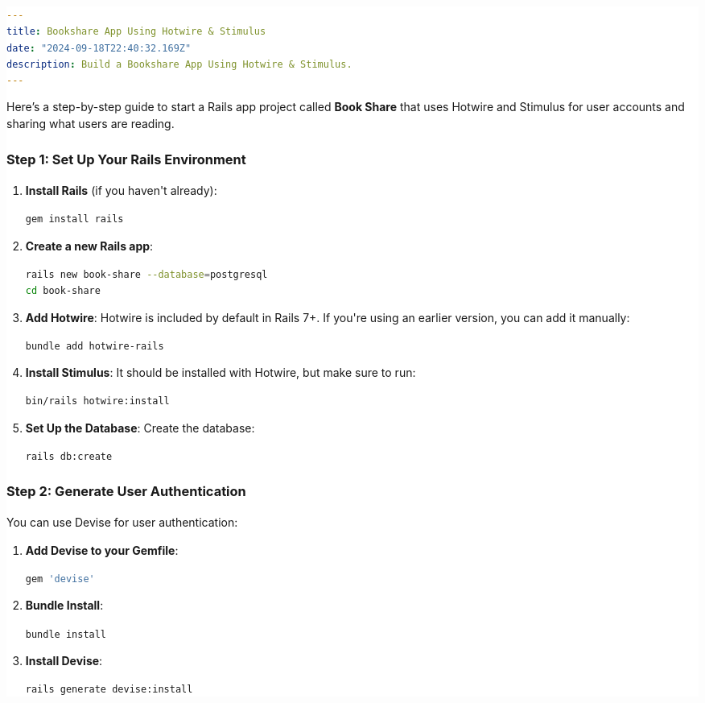 ```yaml
---
title: Bookshare App Using Hotwire & Stimulus
date: "2024-09-18T22:40:32.169Z"
description: Build a Bookshare App Using Hotwire & Stimulus.
---
```

Here’s a step-by-step guide to start a Rails app project called **Book Share** that uses Hotwire and Stimulus for user accounts and sharing what users are reading.

### Step 1: Set Up Your Rails Environment

1. **Install Rails** (if you haven't already):
   ```bash
   gem install rails
   ```

2. **Create a new Rails app**:
   ```bash
   rails new book-share --database=postgresql
   cd book-share
   ```

3. **Add Hotwire**:
   Hotwire is included by default in Rails 7+. If you're using an earlier version, you can add it manually:
   ```bash
   bundle add hotwire-rails
   ```

4. **Install Stimulus**:
   It should be installed with Hotwire, but make sure to run:
   ```bash
   bin/rails hotwire:install
   ```

5. **Set Up the Database**:
   Create the database:
   ```bash
   rails db:create
   ```

### Step 2: Generate User Authentication

You can use Devise for user authentication:

1. **Add Devise to your Gemfile**:
   ```ruby
   gem 'devise'
   ```

2. **Bundle Install**:
   ```bash
   bundle install
   ```

3. **Install Devise**:
   ```bash
   rails generate devise:install
   ```
